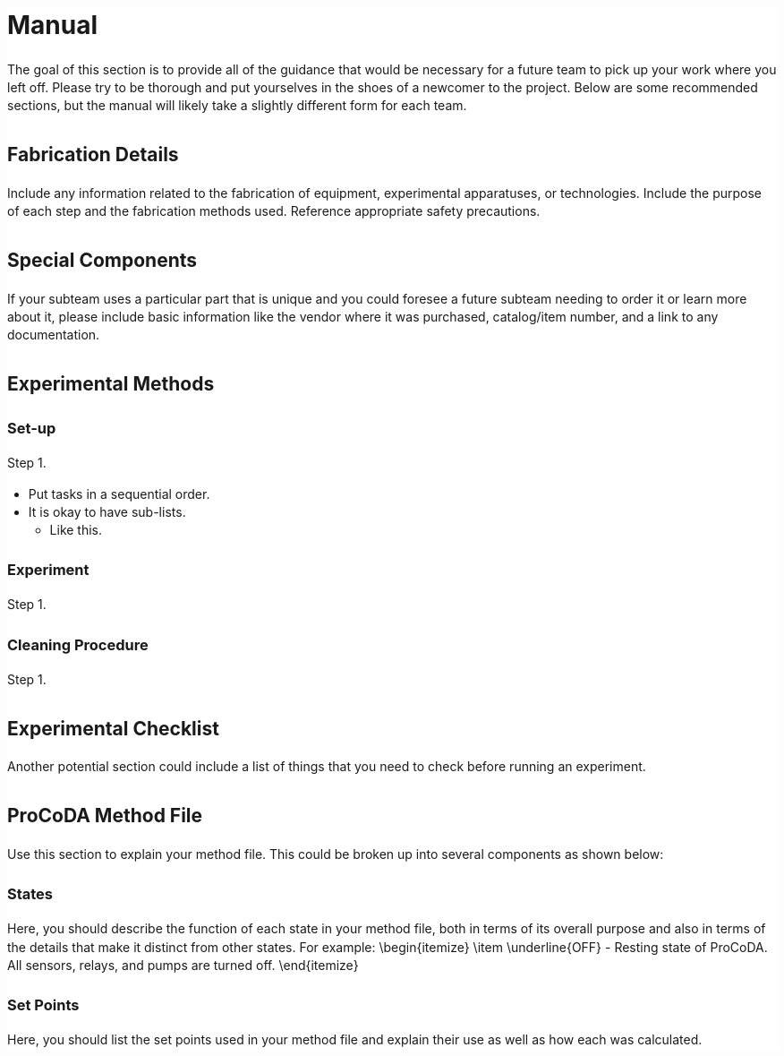 # Manual
The goal of this section is to provide all of the guidance that would be necessary for a future team to pick up your work where you left off. Please try to be thorough and put yourselves in the shoes of a newcomer to the project. Below are some recommended sections, but the manual will likely take a slightly different form for each team.

## Fabrication Details
Include any information related to the fabrication of equipment, experimental apparatuses, or technologies. Include the purpose of each step and the fabrication methods used. Reference appropriate safety precautions.

## Special Components
If your subteam uses a particular part that is unique and you could foresee a future subteam needing to order it or learn more about it, please include basic information like the vendor where it was purchased, catalog/item number, and a link to any documentation.

## Experimental Methods
### Set-up
Step 1.
* Put tasks in a sequential order.
* It is okay to have sub-lists.
  - Like this.

### Experiment
Step 1.

### Cleaning Procedure
Step 1.

## Experimental Checklist
Another potential section could include a list of things that you need to check before running an experiment.

## ProCoDA Method File
Use this section to explain your method file. This could be broken up into several components as shown below:

### States
Here, you should describe the function of each state in your method file, both in terms of its overall purpose and also in terms of the details that make it distinct from other states. For example:
\begin{itemize}
\item \underline{OFF} - Resting state of ProCoDA. All sensors, relays, and pumps are turned off.
\end{itemize}

### Set Points
Here, you should list the set points used in your method file and explain their use as well as how each was calculated.
